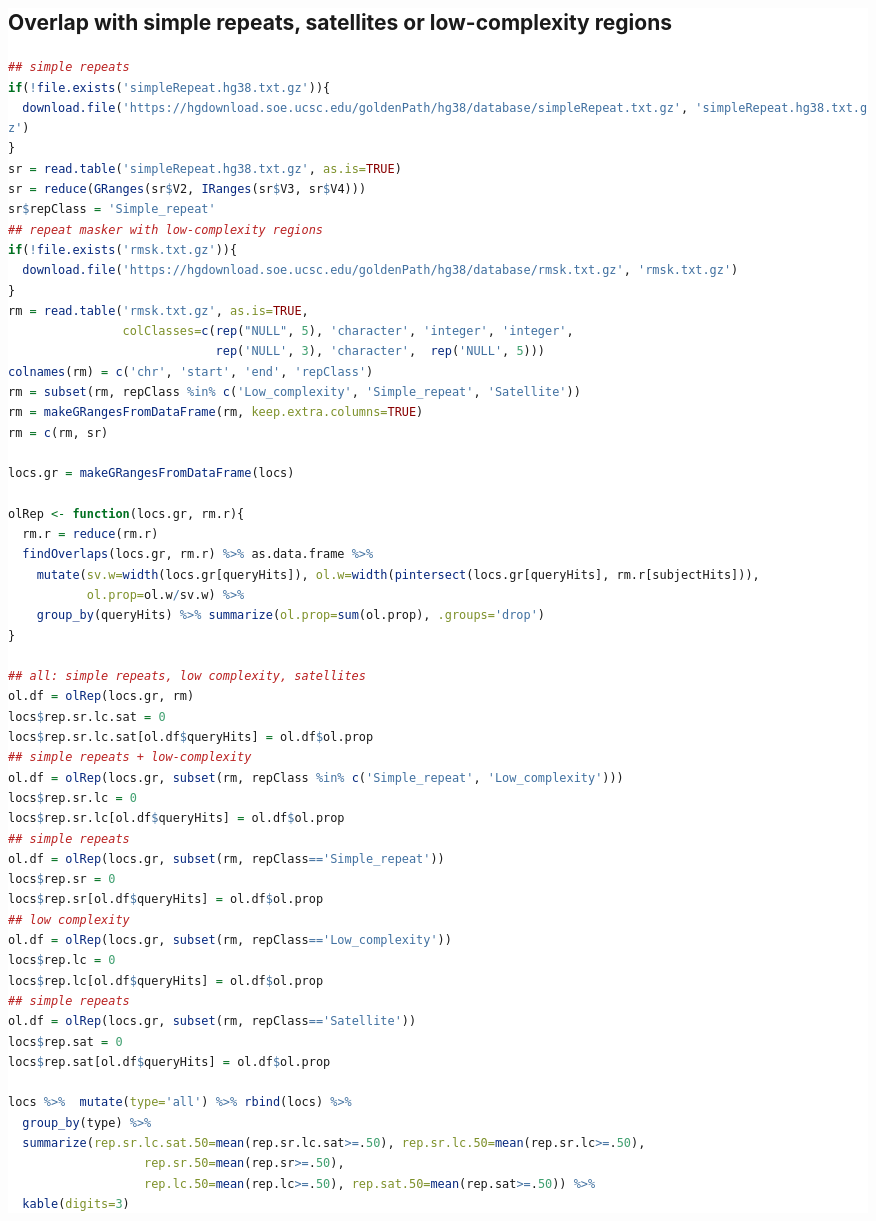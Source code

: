 ## Overlap with simple repeats, satellites or low-complexity regions

``` r
## simple repeats
if(!file.exists('simpleRepeat.hg38.txt.gz')){
  download.file('https://hgdownload.soe.ucsc.edu/goldenPath/hg38/database/simpleRepeat.txt.gz', 'simpleRepeat.hg38.txt.gz')
}
sr = read.table('simpleRepeat.hg38.txt.gz', as.is=TRUE)
sr = reduce(GRanges(sr$V2, IRanges(sr$V3, sr$V4)))
sr$repClass = 'Simple_repeat'
## repeat masker with low-complexity regions
if(!file.exists('rmsk.txt.gz')){
  download.file('https://hgdownload.soe.ucsc.edu/goldenPath/hg38/database/rmsk.txt.gz', 'rmsk.txt.gz')
}
rm = read.table('rmsk.txt.gz', as.is=TRUE,
                colClasses=c(rep("NULL", 5), 'character', 'integer', 'integer',
                             rep('NULL', 3), 'character',  rep('NULL', 5)))
colnames(rm) = c('chr', 'start', 'end', 'repClass')
rm = subset(rm, repClass %in% c('Low_complexity', 'Simple_repeat', 'Satellite'))
rm = makeGRangesFromDataFrame(rm, keep.extra.columns=TRUE)
rm = c(rm, sr)

locs.gr = makeGRangesFromDataFrame(locs)

olRep <- function(locs.gr, rm.r){
  rm.r = reduce(rm.r)
  findOverlaps(locs.gr, rm.r) %>% as.data.frame %>%
    mutate(sv.w=width(locs.gr[queryHits]), ol.w=width(pintersect(locs.gr[queryHits], rm.r[subjectHits])),
           ol.prop=ol.w/sv.w) %>%
    group_by(queryHits) %>% summarize(ol.prop=sum(ol.prop), .groups='drop')
}

## all: simple repeats, low complexity, satellites
ol.df = olRep(locs.gr, rm)
locs$rep.sr.lc.sat = 0
locs$rep.sr.lc.sat[ol.df$queryHits] = ol.df$ol.prop
## simple repeats + low-complexity
ol.df = olRep(locs.gr, subset(rm, repClass %in% c('Simple_repeat', 'Low_complexity')))
locs$rep.sr.lc = 0
locs$rep.sr.lc[ol.df$queryHits] = ol.df$ol.prop
## simple repeats
ol.df = olRep(locs.gr, subset(rm, repClass=='Simple_repeat'))
locs$rep.sr = 0
locs$rep.sr[ol.df$queryHits] = ol.df$ol.prop
## low complexity
ol.df = olRep(locs.gr, subset(rm, repClass=='Low_complexity'))
locs$rep.lc = 0
locs$rep.lc[ol.df$queryHits] = ol.df$ol.prop
## simple repeats
ol.df = olRep(locs.gr, subset(rm, repClass=='Satellite'))
locs$rep.sat = 0
locs$rep.sat[ol.df$queryHits] = ol.df$ol.prop

locs %>%  mutate(type='all') %>% rbind(locs) %>%
  group_by(type) %>% 
  summarize(rep.sr.lc.sat.50=mean(rep.sr.lc.sat>=.50), rep.sr.lc.50=mean(rep.sr.lc>=.50),
                   rep.sr.50=mean(rep.sr>=.50),
                   rep.lc.50=mean(rep.lc>=.50), rep.sat.50=mean(rep.sat>=.50)) %>%
  kable(digits=3)
```